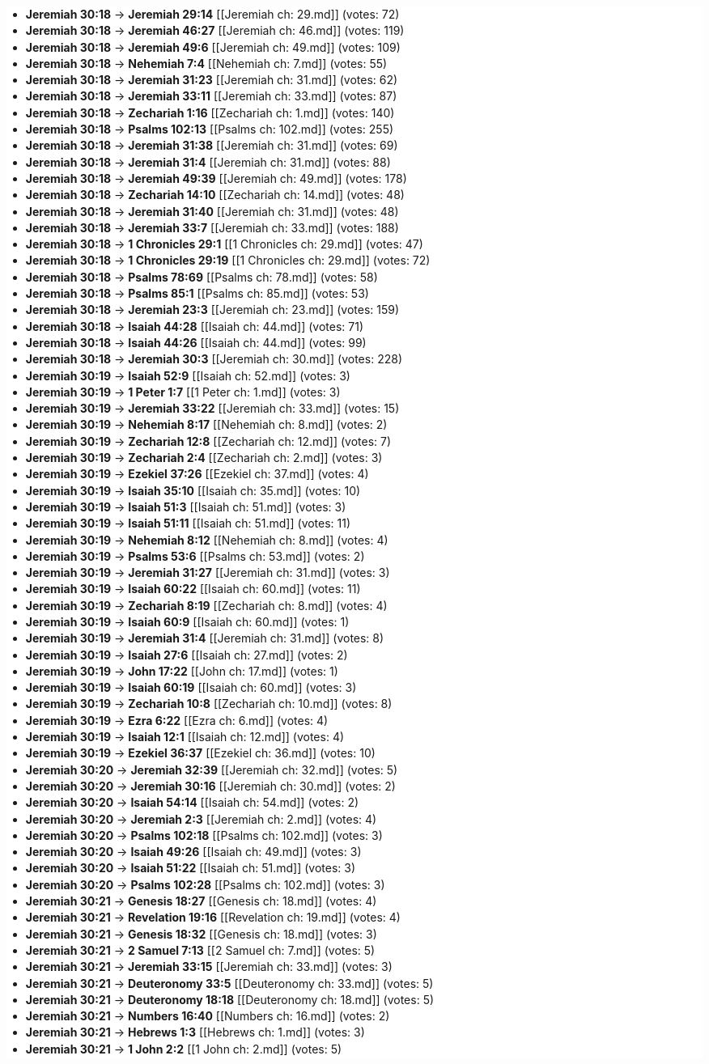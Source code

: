 - **Jeremiah 30:18** → **Jeremiah 29:14** [[Jeremiah ch: 29.md]] (votes: 72)
- **Jeremiah 30:18** → **Jeremiah 46:27** [[Jeremiah ch: 46.md]] (votes: 119)
- **Jeremiah 30:18** → **Jeremiah 49:6** [[Jeremiah ch: 49.md]] (votes: 109)
- **Jeremiah 30:18** → **Nehemiah 7:4** [[Nehemiah ch: 7.md]] (votes: 55)
- **Jeremiah 30:18** → **Jeremiah 31:23** [[Jeremiah ch: 31.md]] (votes: 62)
- **Jeremiah 30:18** → **Jeremiah 33:11** [[Jeremiah ch: 33.md]] (votes: 87)
- **Jeremiah 30:18** → **Zechariah 1:16** [[Zechariah ch: 1.md]] (votes: 140)
- **Jeremiah 30:18** → **Psalms 102:13** [[Psalms ch: 102.md]] (votes: 255)
- **Jeremiah 30:18** → **Jeremiah 31:38** [[Jeremiah ch: 31.md]] (votes: 69)
- **Jeremiah 30:18** → **Jeremiah 31:4** [[Jeremiah ch: 31.md]] (votes: 88)
- **Jeremiah 30:18** → **Jeremiah 49:39** [[Jeremiah ch: 49.md]] (votes: 178)
- **Jeremiah 30:18** → **Zechariah 14:10** [[Zechariah ch: 14.md]] (votes: 48)
- **Jeremiah 30:18** → **Jeremiah 31:40** [[Jeremiah ch: 31.md]] (votes: 48)
- **Jeremiah 30:18** → **Jeremiah 33:7** [[Jeremiah ch: 33.md]] (votes: 188)
- **Jeremiah 30:18** → **1 Chronicles 29:1** [[1 Chronicles ch: 29.md]] (votes: 47)
- **Jeremiah 30:18** → **1 Chronicles 29:19** [[1 Chronicles ch: 29.md]] (votes: 72)
- **Jeremiah 30:18** → **Psalms 78:69** [[Psalms ch: 78.md]] (votes: 58)
- **Jeremiah 30:18** → **Psalms 85:1** [[Psalms ch: 85.md]] (votes: 53)
- **Jeremiah 30:18** → **Jeremiah 23:3** [[Jeremiah ch: 23.md]] (votes: 159)
- **Jeremiah 30:18** → **Isaiah 44:28** [[Isaiah ch: 44.md]] (votes: 71)
- **Jeremiah 30:18** → **Isaiah 44:26** [[Isaiah ch: 44.md]] (votes: 99)
- **Jeremiah 30:18** → **Jeremiah 30:3** [[Jeremiah ch: 30.md]] (votes: 228)
- **Jeremiah 30:19** → **Isaiah 52:9** [[Isaiah ch: 52.md]] (votes: 3)
- **Jeremiah 30:19** → **1 Peter 1:7** [[1 Peter ch: 1.md]] (votes: 3)
- **Jeremiah 30:19** → **Jeremiah 33:22** [[Jeremiah ch: 33.md]] (votes: 15)
- **Jeremiah 30:19** → **Nehemiah 8:17** [[Nehemiah ch: 8.md]] (votes: 2)
- **Jeremiah 30:19** → **Zechariah 12:8** [[Zechariah ch: 12.md]] (votes: 7)
- **Jeremiah 30:19** → **Zechariah 2:4** [[Zechariah ch: 2.md]] (votes: 3)
- **Jeremiah 30:19** → **Ezekiel 37:26** [[Ezekiel ch: 37.md]] (votes: 4)
- **Jeremiah 30:19** → **Isaiah 35:10** [[Isaiah ch: 35.md]] (votes: 10)
- **Jeremiah 30:19** → **Isaiah 51:3** [[Isaiah ch: 51.md]] (votes: 3)
- **Jeremiah 30:19** → **Isaiah 51:11** [[Isaiah ch: 51.md]] (votes: 11)
- **Jeremiah 30:19** → **Nehemiah 8:12** [[Nehemiah ch: 8.md]] (votes: 4)
- **Jeremiah 30:19** → **Psalms 53:6** [[Psalms ch: 53.md]] (votes: 2)
- **Jeremiah 30:19** → **Jeremiah 31:27** [[Jeremiah ch: 31.md]] (votes: 3)
- **Jeremiah 30:19** → **Isaiah 60:22** [[Isaiah ch: 60.md]] (votes: 11)
- **Jeremiah 30:19** → **Zechariah 8:19** [[Zechariah ch: 8.md]] (votes: 4)
- **Jeremiah 30:19** → **Isaiah 60:9** [[Isaiah ch: 60.md]] (votes: 1)
- **Jeremiah 30:19** → **Jeremiah 31:4** [[Jeremiah ch: 31.md]] (votes: 8)
- **Jeremiah 30:19** → **Isaiah 27:6** [[Isaiah ch: 27.md]] (votes: 2)
- **Jeremiah 30:19** → **John 17:22** [[John ch: 17.md]] (votes: 1)
- **Jeremiah 30:19** → **Isaiah 60:19** [[Isaiah ch: 60.md]] (votes: 3)
- **Jeremiah 30:19** → **Zechariah 10:8** [[Zechariah ch: 10.md]] (votes: 8)
- **Jeremiah 30:19** → **Ezra 6:22** [[Ezra ch: 6.md]] (votes: 4)
- **Jeremiah 30:19** → **Isaiah 12:1** [[Isaiah ch: 12.md]] (votes: 4)
- **Jeremiah 30:19** → **Ezekiel 36:37** [[Ezekiel ch: 36.md]] (votes: 10)
- **Jeremiah 30:20** → **Jeremiah 32:39** [[Jeremiah ch: 32.md]] (votes: 5)
- **Jeremiah 30:20** → **Jeremiah 30:16** [[Jeremiah ch: 30.md]] (votes: 2)
- **Jeremiah 30:20** → **Isaiah 54:14** [[Isaiah ch: 54.md]] (votes: 2)
- **Jeremiah 30:20** → **Jeremiah 2:3** [[Jeremiah ch: 2.md]] (votes: 4)
- **Jeremiah 30:20** → **Psalms 102:18** [[Psalms ch: 102.md]] (votes: 3)
- **Jeremiah 30:20** → **Isaiah 49:26** [[Isaiah ch: 49.md]] (votes: 3)
- **Jeremiah 30:20** → **Isaiah 51:22** [[Isaiah ch: 51.md]] (votes: 3)
- **Jeremiah 30:20** → **Psalms 102:28** [[Psalms ch: 102.md]] (votes: 3)
- **Jeremiah 30:21** → **Genesis 18:27** [[Genesis ch: 18.md]] (votes: 4)
- **Jeremiah 30:21** → **Revelation 19:16** [[Revelation ch: 19.md]] (votes: 4)
- **Jeremiah 30:21** → **Genesis 18:32** [[Genesis ch: 18.md]] (votes: 3)
- **Jeremiah 30:21** → **2 Samuel 7:13** [[2 Samuel ch: 7.md]] (votes: 5)
- **Jeremiah 30:21** → **Jeremiah 33:15** [[Jeremiah ch: 33.md]] (votes: 3)
- **Jeremiah 30:21** → **Deuteronomy 33:5** [[Deuteronomy ch: 33.md]] (votes: 5)
- **Jeremiah 30:21** → **Deuteronomy 18:18** [[Deuteronomy ch: 18.md]] (votes: 5)
- **Jeremiah 30:21** → **Numbers 16:40** [[Numbers ch: 16.md]] (votes: 2)
- **Jeremiah 30:21** → **Hebrews 1:3** [[Hebrews ch: 1.md]] (votes: 3)
- **Jeremiah 30:21** → **1 John 2:2** [[1 John ch: 2.md]] (votes: 5)